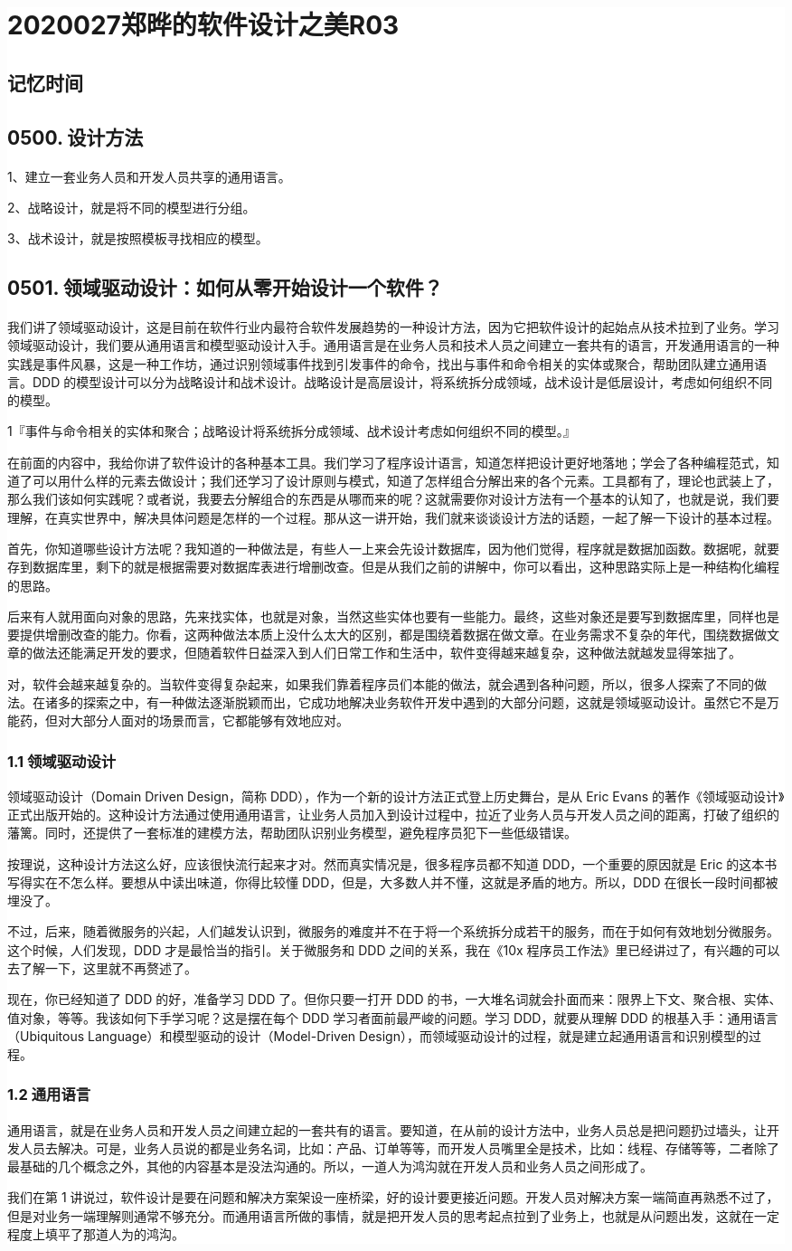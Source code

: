 # 2020027郑晔的软件设计之美R03

## 记忆时间

## 0500. 设计方法

1、建立一套业务人员和开发人员共享的通用语言。

2、战略设计，就是将不同的模型进行分组。

3、战术设计，就是按照模板寻找相应的模型。

## 0501. 领域驱动设计：如何从零开始设计一个软件？

我们讲了领域驱动设计，这是目前在软件行业内最符合软件发展趋势的一种设计方法，因为它把软件设计的起始点从技术拉到了业务。学习领域驱动设计，我们要从通用语言和模型驱动设计入手。通用语言是在业务人员和技术人员之间建立一套共有的语言，开发通用语言的一种实践是事件风暴，这是一种工作坊，通过识别领域事件找到引发事件的命令，找出与事件和命令相关的实体或聚合，帮助团队建立通用语言。DDD 的模型设计可以分为战略设计和战术设计。战略设计是高层设计，将系统拆分成领域，战术设计是低层设计，考虑如何组织不同的模型。

1『事件与命令相关的实体和聚合；战略设计将系统拆分成领域、战术设计考虑如何组织不同的模型。』

在前面的内容中，我给你讲了软件设计的各种基本工具。我们学习了程序设计语言，知道怎样把设计更好地落地；学会了各种编程范式，知道了可以用什么样的元素去做设计；我们还学习了设计原则与模式，知道了怎样组合分解出来的各个元素。工具都有了，理论也武装上了，那么我们该如何实践呢？或者说，我要去分解组合的东西是从哪而来的呢？这就需要你对设计方法有一个基本的认知了，也就是说，我们要理解，在真实世界中，解决具体问题是怎样的一个过程。那从这一讲开始，我们就来谈谈设计方法的话题，一起了解一下设计的基本过程。

首先，你知道哪些设计方法呢？我知道的一种做法是，有些人一上来会先设计数据库，因为他们觉得，程序就是数据加函数。数据呢，就要存到数据库里，剩下的就是根据需要对数据库表进行增删改查。但是从我们之前的讲解中，你可以看出，这种思路实际上是一种结构化编程的思路。

后来有人就用面向对象的思路，先来找实体，也就是对象，当然这些实体也要有一些能力。最终，这些对象还是要写到数据库里，同样也是要提供增删改查的能力。你看，这两种做法本质上没什么太大的区别，都是围绕着数据在做文章。在业务需求不复杂的年代，围绕数据做文章的做法还能满足开发的要求，但随着软件日益深入到人们日常工作和生活中，软件变得越来越复杂，这种做法就越发显得笨拙了。

对，软件会越来越复杂的。当软件变得复杂起来，如果我们靠着程序员们本能的做法，就会遇到各种问题，所以，很多人探索了不同的做法。在诸多的探索之中，有一种做法逐渐脱颖而出，它成功地解决业务软件开发中遇到的大部分问题，这就是领域驱动设计。虽然它不是万能药，但对大部分人面对的场景而言，它都能够有效地应对。

### 1.1 领域驱动设计

领域驱动设计（Domain Driven Design，简称 DDD），作为一个新的设计方法正式登上历史舞台，是从 Eric Evans 的著作《领域驱动设计》正式出版开始的。这种设计方法通过使用通用语言，让业务人员加入到设计过程中，拉近了业务人员与开发人员之间的距离，打破了组织的藩篱。同时，还提供了一套标准的建模方法，帮助团队识别业务模型，避免程序员犯下一些低级错误。

按理说，这种设计方法这么好，应该很快流行起来才对。然而真实情况是，很多程序员都不知道 DDD，一个重要的原因就是 Eric 的这本书写得实在不怎么样。要想从中读出味道，你得比较懂 DDD，但是，大多数人并不懂，这就是矛盾的地方。所以，DDD 在很长一段时间都被埋没了。

不过，后来，随着微服务的兴起，人们越发认识到，微服务的难度并不在于将一个系统拆分成若干的服务，而在于如何有效地划分微服务。这个时候，人们发现，DDD 才是最恰当的指引。关于微服务和 DDD 之间的关系，我在《10x 程序员工作法》里已经讲过了，有兴趣的可以去了解一下，这里就不再赘述了。

现在，你已经知道了 DDD 的好，准备学习 DDD 了。但你只要一打开 DDD 的书，一大堆名词就会扑面而来：限界上下文、聚合根、实体、值对象，等等。我该如何下手学习呢？这是摆在每个 DDD 学习者面前最严峻的问题。学习 DDD，就要从理解 DDD 的根基入手：通用语言（Ubiquitous Language）和模型驱动的设计（Model-Driven Design），而领域驱动设计的过程，就是建立起通用语言和识别模型的过程。

### 1.2 通用语言

通用语言，就是在业务人员和开发人员之间建立起的一套共有的语言。要知道，在从前的设计方法中，业务人员总是把问题扔过墙头，让开发人员去解决。可是，业务人员说的都是业务名词，比如：产品、订单等等，而开发人员嘴里全是技术，比如：线程、存储等等，二者除了最基础的几个概念之外，其他的内容基本是没法沟通的。所以，一道人为鸿沟就在开发人员和业务人员之间形成了。

我们在第 1 讲说过，软件设计是要在问题和解决方案架设一座桥梁，好的设计要更接近问题。开发人员对解决方案一端简直再熟悉不过了，但是对业务一端理解则通常不够充分。而通用语言所做的事情，就是把开发人员的思考起点拉到了业务上，也就是从问题出发，这就在一定程度上填平了那道人为的鸿沟。
